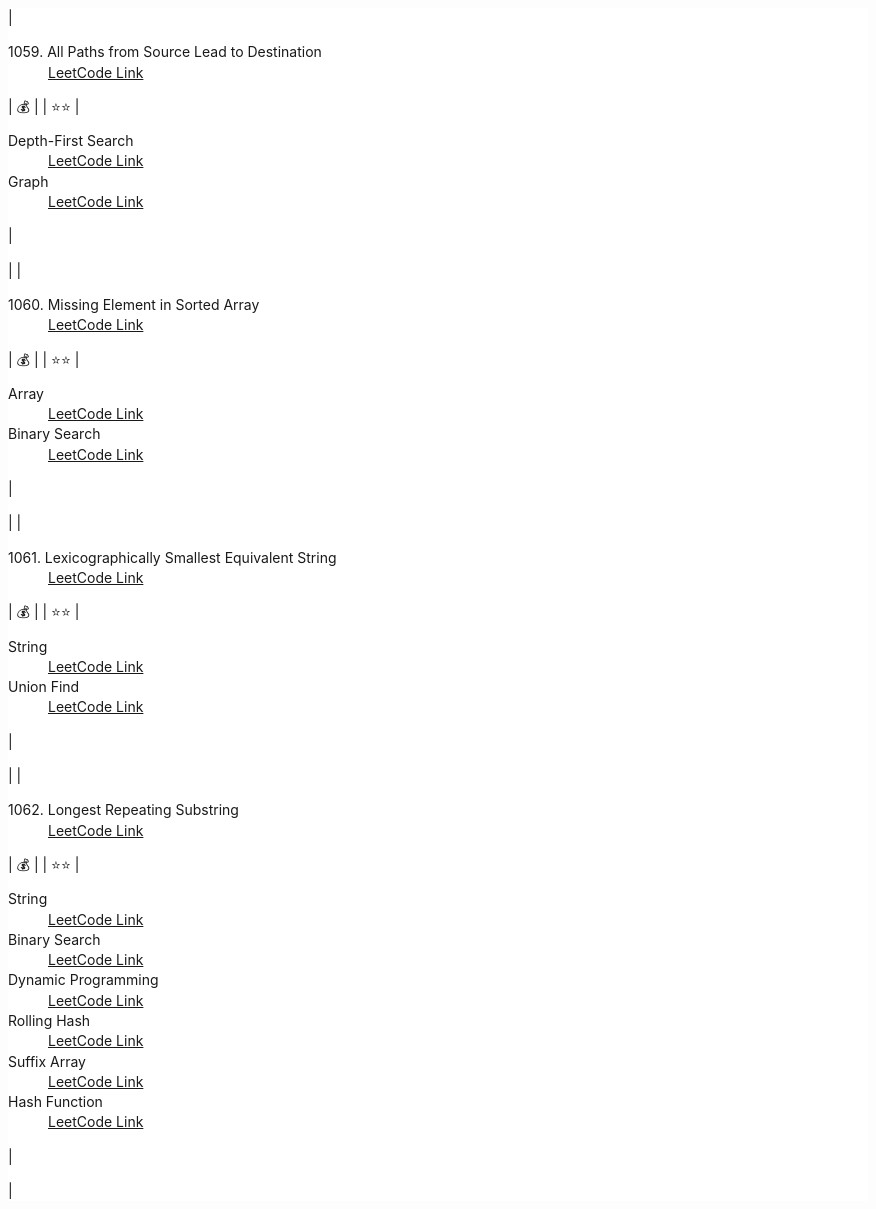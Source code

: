 | <dl><dt>1059. All Paths from Source Lead to Destination</dt><dd>[LeetCode Link](https://leetcode.com/problems/all-paths-from-source-lead-to-destination)</dd></dl>                               | 💰    |        | ⭐️⭐️       | <dl><dt>Depth-First Search</dt><dd>[LeetCode Link](https://leetcode.com/tag/depth-first-search)</dd><dt>Graph</dt><dd>[LeetCode Link](https://leetcode.com/tag/graph)</dd></dl>                                                                                                                                                                                                                                                                                                                                                                 | <dl></dl>                                                                                                                                                                                                                                                                                                                                                                                                                                                                                                                                                                                                                                                                                                              |
| <dl><dt>1060. Missing Element in Sorted Array</dt><dd>[LeetCode Link](https://leetcode.com/problems/missing-element-in-sorted-array)</dd></dl>                                                   | 💰    |        | ⭐️⭐️       | <dl><dt>Array</dt><dd>[LeetCode Link](https://leetcode.com/tag/array)</dd><dt>Binary Search</dt><dd>[LeetCode Link](https://leetcode.com/tag/binary-search)</dd></dl>                                                                                                                                                                                                                                                                                                                                                                           | <dl></dl>                                                                                                                                                                                                                                                                                                                                                                                                                                                                                                                                                                                                                                                                                                              |
| <dl><dt>1061. Lexicographically Smallest Equivalent String</dt><dd>[LeetCode Link](https://leetcode.com/problems/lexicographically-smallest-equivalent-string)</dd></dl>                         | 💰    |        | ⭐️⭐️       | <dl><dt>String</dt><dd>[LeetCode Link](https://leetcode.com/tag/string)</dd><dt>Union Find</dt><dd>[LeetCode Link](https://leetcode.com/tag/union-find)</dd></dl>                                                                                                                                                                                                                                                                                                                                                                               | <dl></dl>                                                                                                                                                                                                                                                                                                                                                                                                                                                                                                                                                                                                                                                                                                              |
| <dl><dt>1062. Longest Repeating Substring</dt><dd>[LeetCode Link](https://leetcode.com/problems/longest-repeating-substring)</dd></dl>                                                           | 💰    |        | ⭐️⭐️       | <dl><dt>String</dt><dd>[LeetCode Link](https://leetcode.com/tag/string)</dd><dt>Binary Search</dt><dd>[LeetCode Link](https://leetcode.com/tag/binary-search)</dd><dt>Dynamic Programming</dt><dd>[LeetCode Link](https://leetcode.com/tag/dynamic-programming)</dd><dt>Rolling Hash</dt><dd>[LeetCode Link](https://leetcode.com/tag/rolling-hash)</dd><dt>Suffix Array</dt><dd>[LeetCode Link](https://leetcode.com/tag/suffix-array)</dd><dt>Hash Function</dt><dd>[LeetCode Link](https://leetcode.com/tag/hash-function)</dd></dl>         | <dl></dl>                                                                                                                                                                                                                                                                                                                                                                                                                                                                                                                                                                                                                                                                                                              |